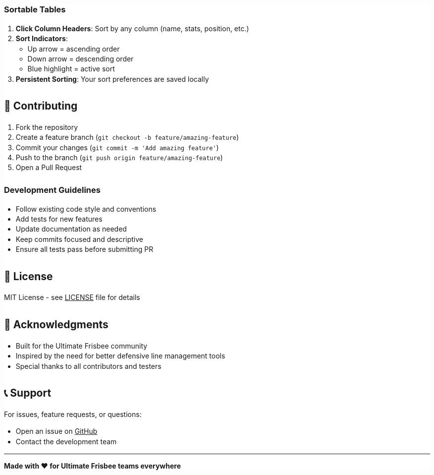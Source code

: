 ### Sortable Tables
1. **Click Column Headers**: Sort by any column (name, stats, position, etc.)
2. **Sort Indicators**: 
   - Up arrow = ascending order
   - Down arrow = descending order
   - Blue highlight = active sort
3. **Persistent Sorting**: Your sort preferences are saved locally

## 👥 Contributing

1. Fork the repository
2. Create a feature branch (`git checkout -b feature/amazing-feature`)
3. Commit your changes (`git commit -m 'Add amazing feature'`)
4. Push to the branch (`git push origin feature/amazing-feature`)
5. Open a Pull Request

### Development Guidelines
- Follow existing code style and conventions
- Add tests for new features
- Update documentation as needed
- Keep commits focused and descriptive
- Ensure all tests pass before submitting PR

## 📄 License

MIT License - see [LICENSE](LICENSE) file for details

## 🙏 Acknowledgments

- Built for the Ultimate Frisbee community
- Inspired by the need for better defensive line management tools
- Special thanks to all contributors and testers

## 📞 Support

For issues, feature requests, or questions:
- Open an issue on [GitHub](https://github.com/mattshapsss/Toshi-Frisbee-App/issues)
- Contact the development team

---

**Made with ❤️ for Ultimate Frisbee teams everywhere**